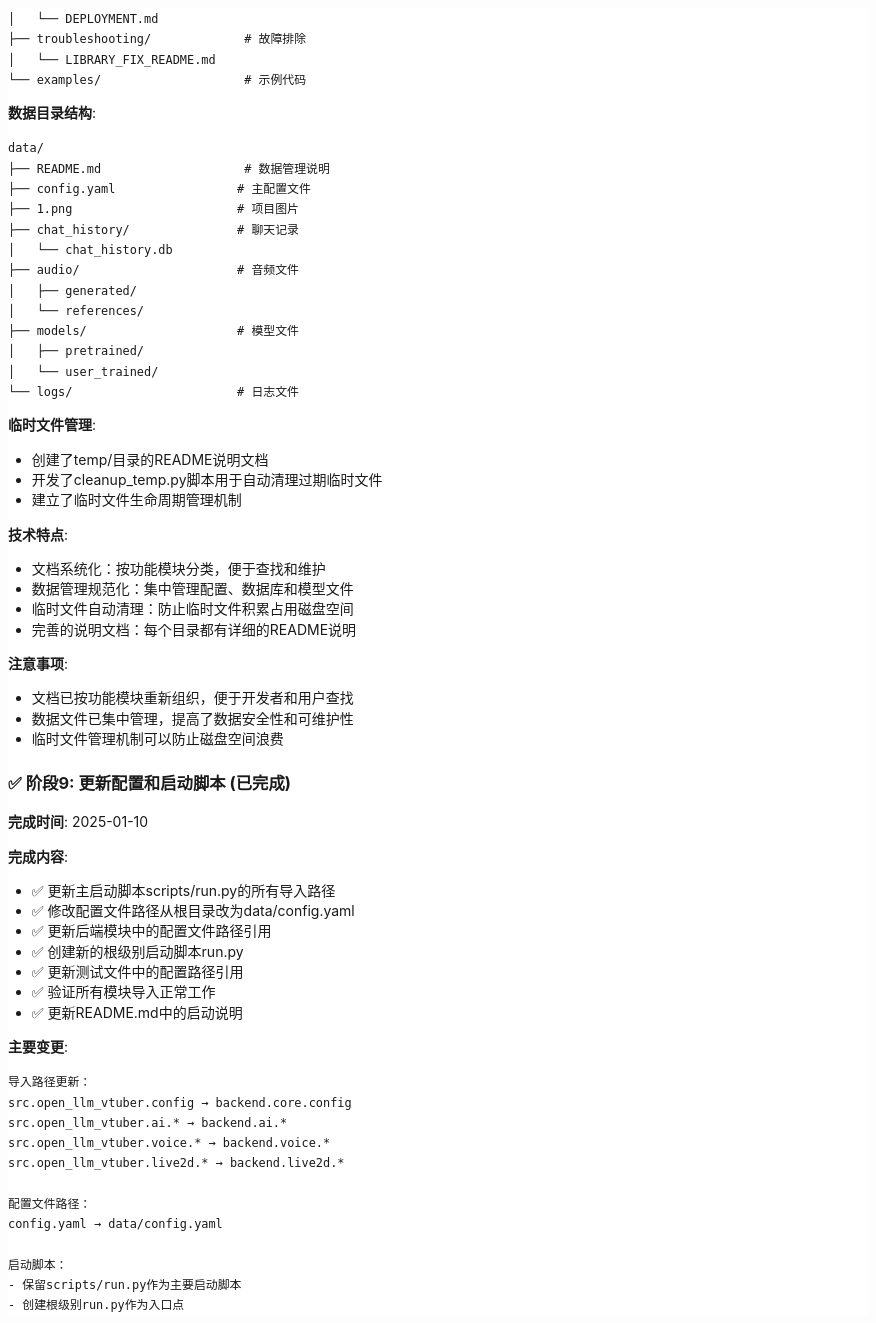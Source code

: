 ```
│   └── DEPLOYMENT.md
├── troubleshooting/             # 故障排除
│   └── LIBRARY_FIX_README.md
└── examples/                    # 示例代码
```

**数据目录结构**:
```
data/
├── README.md                    # 数据管理说明
├── config.yaml                 # 主配置文件
├── 1.png                       # 项目图片
├── chat_history/               # 聊天记录
│   └── chat_history.db
├── audio/                      # 音频文件
│   ├── generated/
│   └── references/
├── models/                     # 模型文件
│   ├── pretrained/
│   └── user_trained/
└── logs/                       # 日志文件
```

**临时文件管理**:
- 创建了temp/目录的README说明文档
- 开发了cleanup_temp.py脚本用于自动清理过期临时文件
- 建立了临时文件生命周期管理机制

**技术特点**:
- 文档系统化：按功能模块分类，便于查找和维护
- 数据管理规范化：集中管理配置、数据库和模型文件
- 临时文件自动清理：防止临时文件积累占用磁盘空间
- 完善的说明文档：每个目录都有详细的README说明

**注意事项**:
- 文档已按功能模块重新组织，便于开发者和用户查找
- 数据文件已集中管理，提高了数据安全性和可维护性
- 临时文件管理机制可以防止磁盘空间浪费

### ✅ 阶段9: 更新配置和启动脚本 (已完成)

**完成时间**: 2025-01-10

**完成内容**:
- ✅ 更新主启动脚本scripts/run.py的所有导入路径
- ✅ 修改配置文件路径从根目录改为data/config.yaml
- ✅ 更新后端模块中的配置文件路径引用
- ✅ 创建新的根级别启动脚本run.py
- ✅ 更新测试文件中的配置路径引用
- ✅ 验证所有模块导入正常工作
- ✅ 更新README.md中的启动说明

**主要变更**:
```
导入路径更新：
src.open_llm_vtuber.config → backend.core.config
src.open_llm_vtuber.ai.* → backend.ai.*
src.open_llm_vtuber.voice.* → backend.voice.*
src.open_llm_vtuber.live2d.* → backend.live2d.*

配置文件路径：
config.yaml → data/config.yaml

启动脚本：
- 保留scripts/run.py作为主要启动脚本
- 创建根级别run.py作为入口点
```